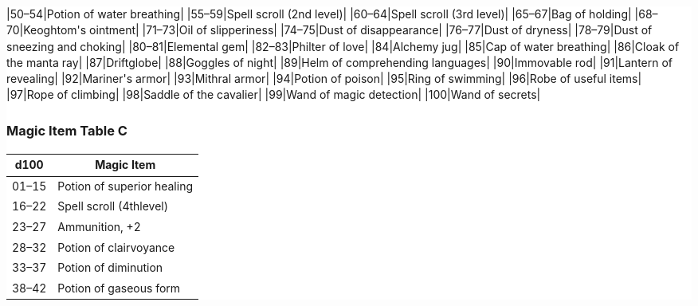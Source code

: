 |50–54|Potion of water breathing|
|55–59|Spell scroll (2nd level)|
|60–64|Spell scroll (3rd level)|
|65–67|Bag of holding|
|68–70|Keoghtom's ointment|
|71–73|Oil of slipperiness|
|74–75|Dust of disappearance|
|76–77|Dust of dryness|
|78–79|Dust of sneezing and choking|
|80–81|Elemental gem|
|82–83|Philter of love|
|84|Alchemy jug|
|85|Cap of water breathing|
|86|Cloak of the manta ray|
|87|Driftglobe|
|88|Goggles of night|
|89|Helm of comprehending languages|
|90|Immovable rod|
|91|Lantern of revealing|
|92|Mariner's armor|
|93|Mithral armor|
|94|Potion of poison|
|95|Ring of swimming|
|96|Robe of useful items|
|97|Rope of climbing|
|98|Saddle of the cavalier|
|99|Wand of magic detection|
|100|Wand of secrets|

### Magic Item Table C

|d100|Magic Item|
|---|---|
|01–15|Potion of superior healing|
|16–22|Spell scroll (4thlevel)|
|23–27|Ammunition, +2|
|28–32|Potion of clairvoyance|
|33–37|Potion of diminution|
|38–42|Potion of gaseous form|